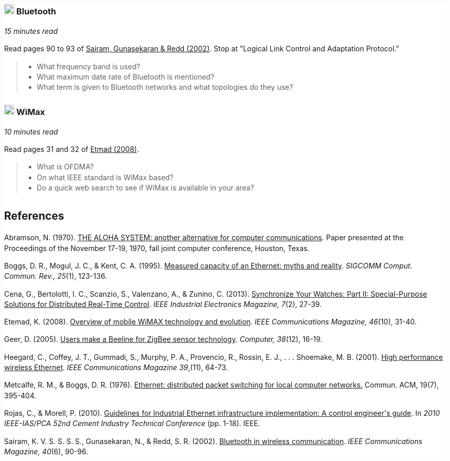 ### <img src="img/book-open-reader.png" width="20" height="20"> Bluetooth
_15 minutes read_

Read pages 90 to 93 of [Sairam, Gunasekaran & Redd (2002)](#references). Stop at "Logical Link Control and Adaptation Protocol."

> * What frequency band is used?
> * What maximum date rate of Bluetooth is mentioned?
> * What term is given to Bluetooth networks and what topologies do they use?

### <img src="img/book-open-reader.png" width="20" height="20"> WiMax
_10 minutes read_

Read pages 31 and 32 of [Etmad (2008)](#references).

> * What is OFDMA?
> * On what IEEE standard is WiMax based?
> * Do a quick web search to see if WiMax is available in your area?



## References

Abramson, N. (1970). [THE ALOHA SYSTEM: another alternative for computer communications](https://dl.acm.org/doi/10.1145/1478462.1478502). Paper presented at the Proceedings of the November 17-19, 1970, fall joint computer conference, Houston, Texas.

Boggs, D. R., Mogul, J. C., & Kent, C. A. (1995). [Measured capacity of an Ethernet: myths and reality](https://dl.acm.org/doi/10.1145/52324.52347). _SIGCOMM Comput. Commun. Rev., 25_(1), 123-136.

Cena, G., Bertolotti, I. C., Scanzio, S., Valenzano, A., & Zunino, C. (2013). [Synchronize Your Watches: Part II: Special-Purpose Solutions for Distributed Real-Time Control](https://ieeexplore-ieee-org.ezproxy.usq.edu.au/document/6532473/). _IEEE Industrial Electronics Magazine, 7_(2), 27-39.

Etemad, K. (2008). [Overview of mobile WiMAX technology and evolution](https://ieeexplore-ieee-org.ezproxy.usq.edu.au/document/4644117/). _IEEE Communications Magazine, 46_(10), 31-40.

Geer, D. (2005). [Users make a Beeline for ZigBee sensor technology](https://ieeexplore-ieee-org.ezproxy.usq.edu.au/document/1556477). _Computer, 38_(12), 16-19.

Heegard, C., Coffey, J. T., Gummadi, S., Murphy, P. A., Provencio, R., Rossin, E. J., . . . Shoemake, M. B. (2001). [High performance wireless Ethernet](https://ieeexplore-ieee-org.ezproxy.usq.edu.au/document/965361/). _IEEE Communications Magazine 39_,(11), 64-73.

Metcalfe, R. M., & Boggs, D. R. (1976). [Ethernet: distributed packet switching for local computer networks.](https://dl-acm-org.ezproxy.usq.edu.au/doi/abs/10.1145/360248.360253) Commun. ACM, 19(7), 395-404.

Rojas, C., & Morell, P. (2010). [Guidelines for Industrial Ethernet infrastructure implementation: A control engineer's guide](https://ieeexplore-ieee-org.ezproxy.usq.edu.au/document/5469772/). In _2010 IEEE-IAS/PCA 52nd Cement Industry Technical Conference_ (pp. 1-18). IEEE.

Sairam, K. V. S. S. S. S., Gunasekaran, N., & Redd, S. R. (2002). [Bluetooth in wireless communication](https://ieeexplore-ieee-org.ezproxy.usq.edu.au/document/1007414/). _IEEE Communications Magazine, 40_(6), 90-96.

